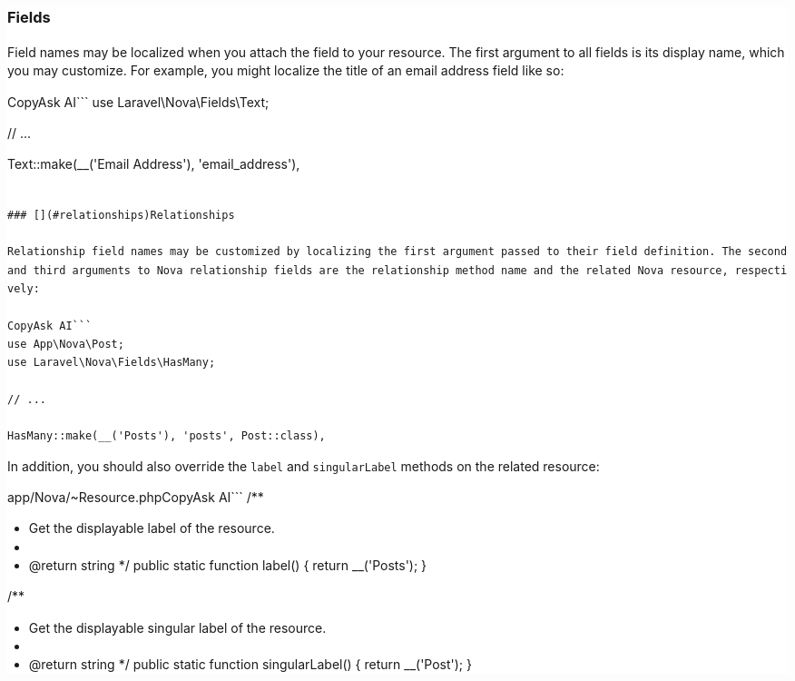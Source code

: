 
### [​](#fields)Fields

Field names may be localized when you attach the field to your resource. The first argument to all fields is its display name, which you may customize. For example, you might localize the title of an email address field like so:

CopyAsk AI```
use Laravel\Nova\Fields\Text;

// ...

Text::make(__('Email Address'), 'email_address'),

```

### [​](#relationships)Relationships

Relationship field names may be customized by localizing the first argument passed to their field definition. The second and third arguments to Nova relationship fields are the relationship method name and the related Nova resource, respectively:

CopyAsk AI```
use App\Nova\Post;
use Laravel\Nova\Fields\HasMany;

// ...

HasMany::make(__('Posts'), 'posts', Post::class),

```

In addition, you should also override the `label` and `singularLabel` methods on the related resource:

app/Nova/~Resource.phpCopyAsk AI```
/**
 * Get the displayable label of the resource.
 *
 * @return string
 */
public static function label()
{
    return __('Posts');
}

/**
 * Get the displayable singular label of the resource.
 *
 * @return string
 */
public static function singularLabel()
{
    return __('Post');
}
